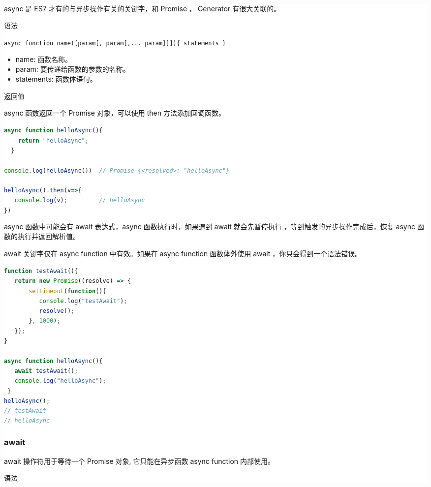 async 是 ES7 才有的与异步操作有关的关键字，和 Promise ， Generator 有很大关联的。

语法

```
async function name([param[, param[,... param]]]){ statements }
```

* name: 函数名称。
* param: 要传递给函数的参数的名称。
* statements: 函数体语句。

返回值

async 函数返回一个 Promise 对象，可以使用 then 方法添加回调函数。

```js
async function helloAsync(){
    return "helloAsync";
  }
  
console.log(helloAsync())  // Promise {<resolved>: "helloAsync"}
 
helloAsync().then(v=>{
   console.log(v);         // helloAsync
})
```

async 函数中可能会有 await 表达式，async 函数执行时，如果遇到 await 就会先暂停执行 ，等到触发的异步操作完成后，恢复 async 函数的执行并返回解析值。

await 关键字仅在 async function 中有效。如果在 async function 函数体外使用 await ，你只会得到一个语法错误。

```js
function testAwait(){
   return new Promise((resolve) => {
       setTimeout(function(){
          console.log("testAwait");
          resolve();
       }, 1000);
   });
}
 
async function helloAsync(){
   await testAwait();
   console.log("helloAsync");
 }
helloAsync();
// testAwait
// helloAsync
```

### await

await 操作符用于等待一个 Promise 对象, 它只能在异步函数 async function 内部使用。

语法 


  [sy]: "kk"